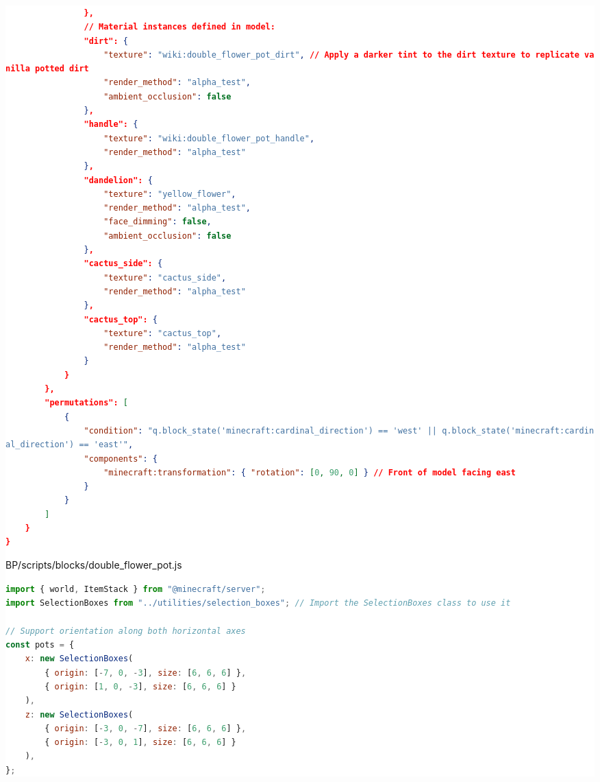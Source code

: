 ```json
                },
                // Material instances defined in model:
                "dirt": {
                    "texture": "wiki:double_flower_pot_dirt", // Apply a darker tint to the dirt texture to replicate vanilla potted dirt
                    "render_method": "alpha_test",
                    "ambient_occlusion": false
                },
                "handle": {
                    "texture": "wiki:double_flower_pot_handle",
                    "render_method": "alpha_test"
                },
                "dandelion": {
                    "texture": "yellow_flower",
                    "render_method": "alpha_test",
                    "face_dimming": false,
                    "ambient_occlusion": false
                },
                "cactus_side": {
                    "texture": "cactus_side",
                    "render_method": "alpha_test"
                },
                "cactus_top": {
                    "texture": "cactus_top",
                    "render_method": "alpha_test"
                }
            }
        },
        "permutations": [
            {
                "condition": "q.block_state('minecraft:cardinal_direction') == 'west' || q.block_state('minecraft:cardinal_direction') == 'east'",
                "components": {
                    "minecraft:transformation": { "rotation": [0, 90, 0] } // Front of model facing east
                }
            }
        ]
    }
}
```

</Spoiler>

<Spoiler title="Precise Interaction Script">

<CodeHeader>BP/scripts/blocks/double_flower_pot.js</CodeHeader>

```js
import { world, ItemStack } from "@minecraft/server";
import SelectionBoxes from "../utilities/selection_boxes"; // Import the SelectionBoxes class to use it

// Support orientation along both horizontal axes
const pots = {
    x: new SelectionBoxes(
        { origin: [-7, 0, -3], size: [6, 6, 6] },
        { origin: [1, 0, -3], size: [6, 6, 6] }
    ),
    z: new SelectionBoxes(
        { origin: [-3, 0, -7], size: [6, 6, 6] },
        { origin: [-3, 0, 1], size: [6, 6, 6] }
    ),
};

```